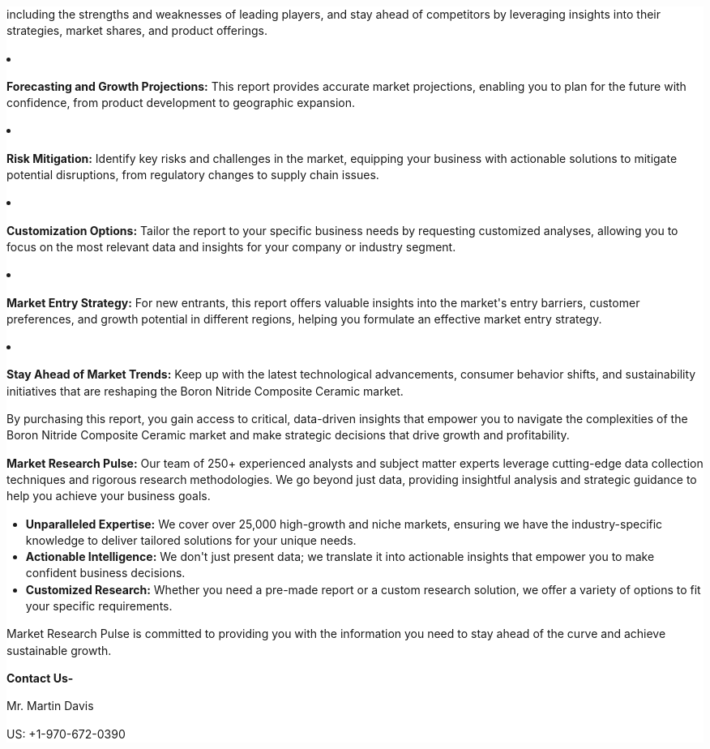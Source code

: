 including the strengths and weaknesses of leading players, and stay ahead of competitors by leveraging insights into their strategies, market shares, and product offerings.</p></li><li><p><strong>Forecasting and Growth Projections:</strong> This report provides accurate market projections, enabling you to plan for the future with confidence, from product development to geographic expansion.</p></li><li><p><strong>Risk Mitigation:</strong> Identify key risks and challenges in the market, equipping your business with actionable solutions to mitigate potential disruptions, from regulatory changes to supply chain issues.</p></li><li><p><strong>Customization Options:</strong> Tailor the report to your specific business needs by requesting customized analyses, allowing you to focus on the most relevant data and insights for your company or industry segment.</p></li><li><p><strong>Market Entry Strategy:</strong> For new entrants, this report offers valuable insights into the market's entry barriers, customer preferences, and growth potential in different regions, helping you formulate an effective market entry strategy.</p></li><li><p><strong>Stay Ahead of Market Trends:</strong> Keep up with the latest technological advancements, consumer behavior shifts, and sustainability initiatives that are reshaping the Boron Nitride Composite Ceramic market.</p></li></ol><p>By purchasing this report, you gain access to critical, data-driven insights that empower you to navigate the complexities of the Boron Nitride Composite Ceramic market and make strategic decisions that drive growth and profitability.</p><p><strong>Market Research Pulse:</strong>&nbsp;Our team of 250+ experienced analysts and subject matter experts leverage cutting-edge data collection techniques and rigorous research methodologies. We go beyond just data, providing insightful analysis and strategic guidance to help you achieve your business goals.</p><ul><li><strong>Unparalleled Expertise:</strong>&nbsp;We cover over 25,000 high-growth and niche markets, ensuring we have the industry-specific knowledge to deliver tailored solutions for your unique needs.</li><li><strong>Actionable Intelligence:</strong>&nbsp;We don't just present data; we translate it into actionable insights that empower you to make confident business decisions.</li><li><strong>Customized Research:</strong>&nbsp;Whether you need a pre-made report or a custom research solution, we offer a variety of options to fit your specific requirements.</li></ul><p>Market Research Pulse is committed to providing you with the information you need to stay ahead of the curve and achieve sustainable growth.</p><p><strong>Contact Us-</strong></p><p>Mr. Martin Davis</p><p>US: +1-970-672-0390</p>
